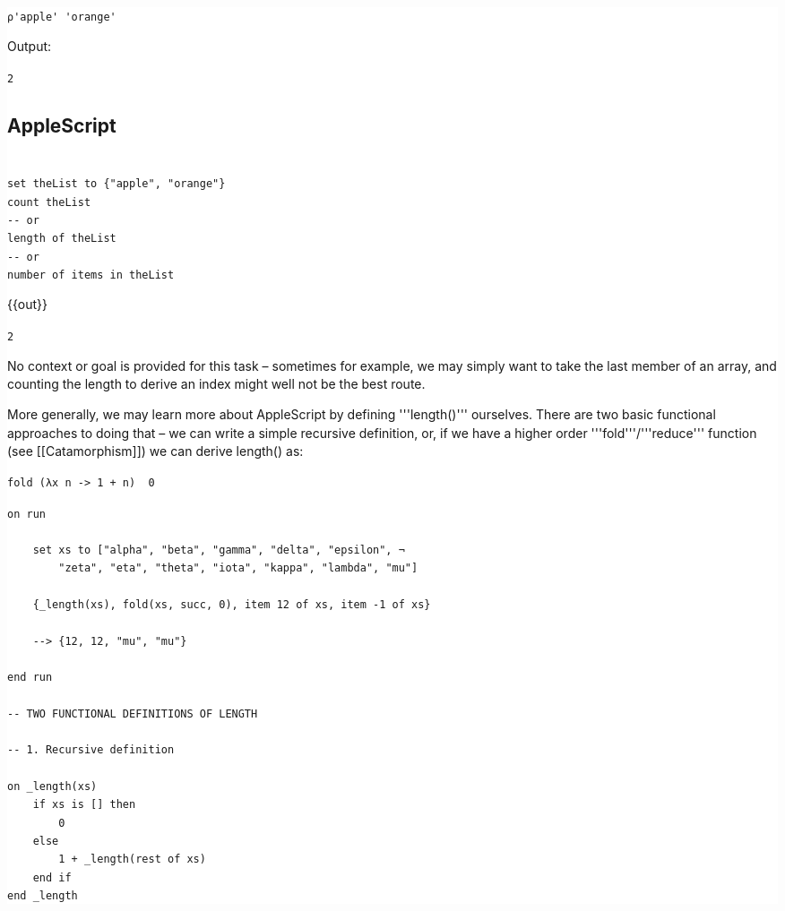 
```apl
⍴'apple' 'orange'
```

Output:

```txt
2
```



## AppleScript


```AppleScript

set theList to {"apple", "orange"}
count theList
-- or
length of theList
-- or
number of items in theList

```

{{out}}

```txt
2
```


No context or goal is provided for this task – sometimes for example, we may simply want to take the last member of an array, and counting the length to derive an index might well not be the best route.

More generally, we may learn more about AppleScript by defining '''length()''' ourselves. There are two basic functional approaches to doing that – we can write a simple recursive definition, or, if we have a higher order '''fold'''/'''reduce''' function (see [[Catamorphism]]) we can derive length() as: 


```txt
fold (λx n -> 1 + n)  0
```



```AppleScript
on run
    
    set xs to ["alpha", "beta", "gamma", "delta", "epsilon", ¬
        "zeta", "eta", "theta", "iota", "kappa", "lambda", "mu"]
    
    {_length(xs), fold(xs, succ, 0), item 12 of xs, item -1 of xs}
    
    --> {12, 12, "mu", "mu"}
    
end run

-- TWO FUNCTIONAL DEFINITIONS OF LENGTH

-- 1. Recursive definition

on _length(xs)
    if xs is [] then
        0
    else
        1 + _length(rest of xs)
    end if
end _length
```